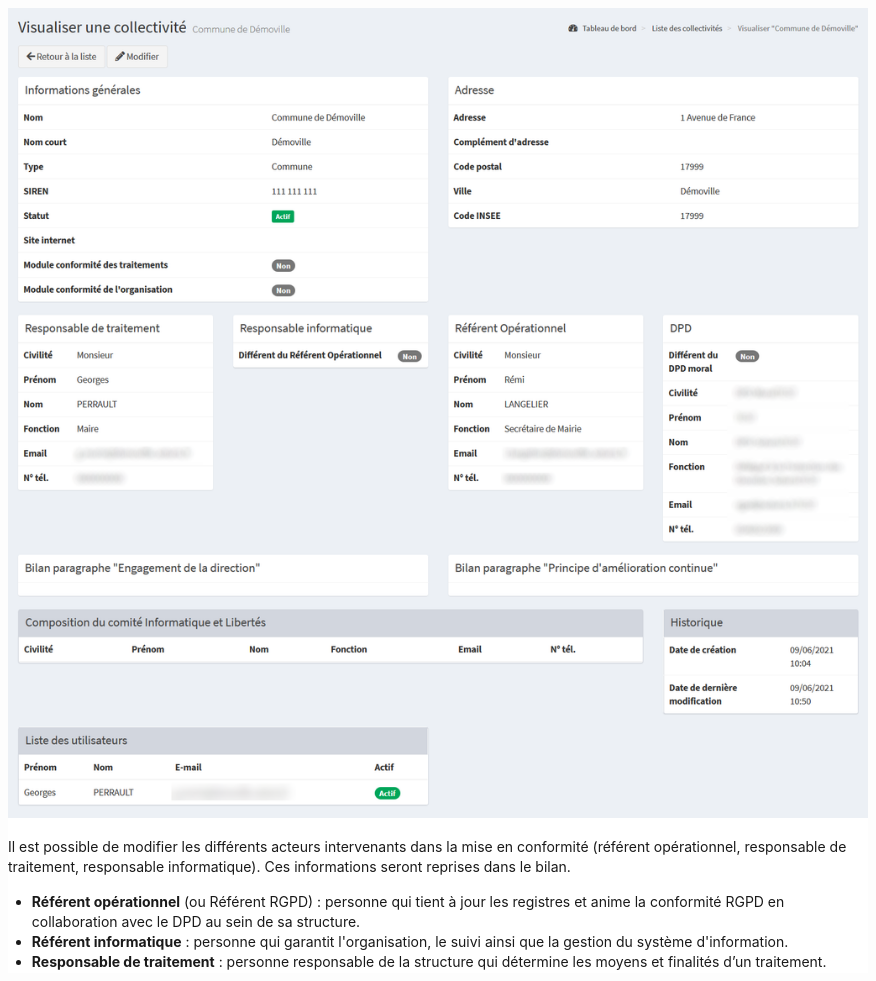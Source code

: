 ![Visualiser une structure](images/Madis-Visualiser-Une-Structure.png)

Il est possible de modifier les différents acteurs intervenants dans la mise en conformité (référent opérationnel, responsable de traitement, responsable informatique). Ces informations seront reprises dans le bilan.

* **Référent opérationnel** (ou Référent RGPD) : personne qui tient à jour les registres et anime la conformité RGPD en collaboration avec le DPD au sein de sa structure.
* **Référent informatique** : personne qui garantit l'organisation, le suivi ainsi que la gestion du système d'information.
* **Responsable de traitement** : personne responsable de la structure qui détermine les moyens et finalités d’un traitement.

